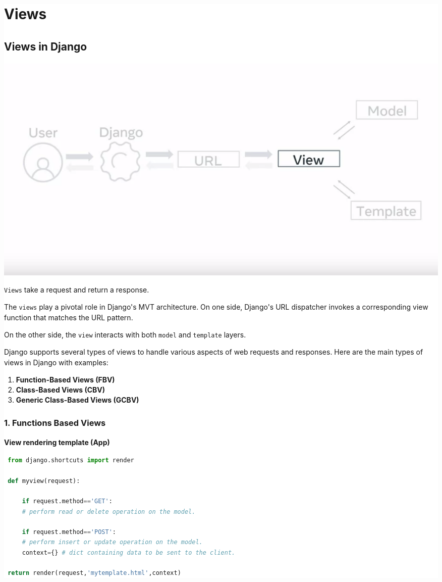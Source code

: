 # Views 
## Views in Django

![alt text](/assets/image.png)

`Views` take a request and return a response.

The `views` play a pivotal role in Django's MVT architecture. On one side, Django's URL dispatcher invokes a corresponding view function that matches the URL pattern.

On the other side, the `view` interacts with both `model` and `template` layers.

Django supports several types of views to handle various aspects of web requests and responses. Here are the main types of views in Django with examples:

1. **Function-Based Views (FBV)**
2. **Class-Based Views (CBV)**
3. **Generic Class-Based Views (GCBV)**

### 1. Functions Based Views

   **View rendering template (App)**
   ```python
    from django.shortcuts import render

    def myview(request):

        if request.method=='GET':
        # perform read or delete operation on the model. 

        if request.method=='POST':
        # perform insert or update operation on the model. 
        context={} # dict containing data to be sent to the client. 
    
    return render(request,'mytemplate.html',context)
   ```
   